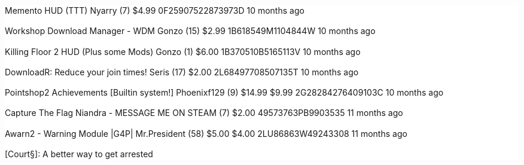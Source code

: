 Memento HUD (TTT)
Nyarry
 (7) 
$4.99
0F25907522873973D 
10 months ago 
 


Workshop Download Manager - WDM
Gonzo
 (15) 
$2.99
1B618549M1104844W 
10 months ago 
 


Killing Floor 2 HUD (Plus some Mods)
Gonzo
 (1) 
$6.00
1B370510B5165113V 
10 months ago 
 


DownloadR: Reduce your join times!
Seris
 (17) 
$2.00
2L68497708507135T 
10 months ago 
 


Pointshop2 Achievements [Builtin system!]
Phoenixf129
 (9) 
$14.99
$9.99
2G28284276409103C 
10 months ago 
 


Capture The Flag
Niandra - MESSAGE ME ON STEAM
 (7) 
$2.00
49573763PB9903535 
11 months ago 
 


Awarn2 - Warning Module
|G4P| Mr.President
 (58) 
$5.00
$4.00
2LU86863W49243308 
11 months ago 
 

[Court§]: A better way to get arrested